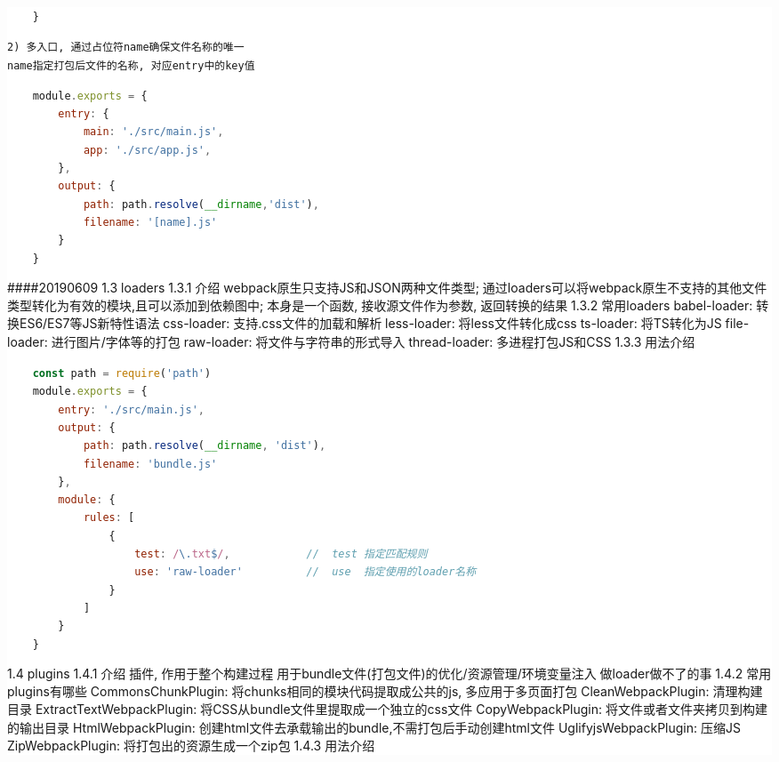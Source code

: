```js
    }
```
    2) 多入口, 通过占位符name确保文件名称的唯一
    name指定打包后文件的名称, 对应entry中的key值
```js
    module.exports = {
        entry: {
            main: './src/main.js',
            app: './src/app.js',
        },
        output: {
            path: path.resolve(__dirname,'dist'),
            filename: '[name].js'
        }
    }
```
####20190609
1.3 loaders
1.3.1 介绍
    webpack原生只支持JS和JSON两种文件类型;
    通过loaders可以将webpack原生不支持的其他文件类型转化为有效的模块,且可以添加到依赖图中;
    本身是一个函数, 接收源文件作为参数, 返回转换的结果
1.3.2 常用loaders
    babel-loader: 转换ES6/ES7等JS新特性语法
    css-loader: 支持.css文件的加载和解析
    less-loader: 将less文件转化成css
    ts-loader: 将TS转化为JS
    file-loader: 进行图片/字体等的打包
    raw-loader: 将文件与字符串的形式导入
    thread-loader: 多进程打包JS和CSS
1.3.3 用法介绍
```js
    const path = require('path')
    module.exports = {
        entry: './src/main.js',
        output: {
            path: path.resolve(__dirname, 'dist'),
            filename: 'bundle.js'
        },
        module: {
            rules: [                           
                {
                    test: /\.txt$/,            //  test 指定匹配规则
                    use: 'raw-loader'          //  use  指定使用的loader名称
                }
            ]
        }
    }
```
1.4 plugins
1.4.1 介绍
    插件, 作用于整个构建过程
    用于bundle文件(打包文件)的优化/资源管理/环境变量注入
    做loader做不了的事
1.4.2 常用plugins有哪些
    CommonsChunkPlugin: 将chunks相同的模块代码提取成公共的js, 多应用于多页面打包
    CleanWebpackPlugin: 清理构建目录
    ExtractTextWebpackPlugin: 将CSS从bundle文件里提取成一个独立的css文件
    CopyWebpackPlugin: 将文件或者文件夹拷贝到构建的输出目录
    HtmlWebpackPlugin: 创建html文件去承载输出的bundle,不需打包后手动创建html文件
    UglifyjsWebpackPlugin: 压缩JS
    ZipWebpackPlugin: 将打包出的资源生成一个zip包
1.4.3 用法介绍
```js
```